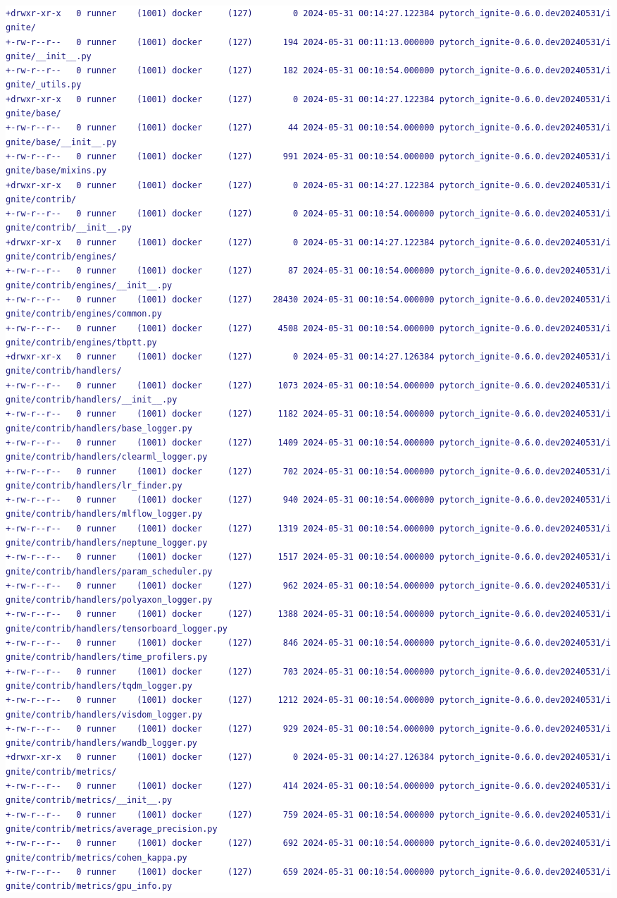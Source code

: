 ```diff
+drwxr-xr-x   0 runner    (1001) docker     (127)        0 2024-05-31 00:14:27.122384 pytorch_ignite-0.6.0.dev20240531/ignite/
+-rw-r--r--   0 runner    (1001) docker     (127)      194 2024-05-31 00:11:13.000000 pytorch_ignite-0.6.0.dev20240531/ignite/__init__.py
+-rw-r--r--   0 runner    (1001) docker     (127)      182 2024-05-31 00:10:54.000000 pytorch_ignite-0.6.0.dev20240531/ignite/_utils.py
+drwxr-xr-x   0 runner    (1001) docker     (127)        0 2024-05-31 00:14:27.122384 pytorch_ignite-0.6.0.dev20240531/ignite/base/
+-rw-r--r--   0 runner    (1001) docker     (127)       44 2024-05-31 00:10:54.000000 pytorch_ignite-0.6.0.dev20240531/ignite/base/__init__.py
+-rw-r--r--   0 runner    (1001) docker     (127)      991 2024-05-31 00:10:54.000000 pytorch_ignite-0.6.0.dev20240531/ignite/base/mixins.py
+drwxr-xr-x   0 runner    (1001) docker     (127)        0 2024-05-31 00:14:27.122384 pytorch_ignite-0.6.0.dev20240531/ignite/contrib/
+-rw-r--r--   0 runner    (1001) docker     (127)        0 2024-05-31 00:10:54.000000 pytorch_ignite-0.6.0.dev20240531/ignite/contrib/__init__.py
+drwxr-xr-x   0 runner    (1001) docker     (127)        0 2024-05-31 00:14:27.122384 pytorch_ignite-0.6.0.dev20240531/ignite/contrib/engines/
+-rw-r--r--   0 runner    (1001) docker     (127)       87 2024-05-31 00:10:54.000000 pytorch_ignite-0.6.0.dev20240531/ignite/contrib/engines/__init__.py
+-rw-r--r--   0 runner    (1001) docker     (127)    28430 2024-05-31 00:10:54.000000 pytorch_ignite-0.6.0.dev20240531/ignite/contrib/engines/common.py
+-rw-r--r--   0 runner    (1001) docker     (127)     4508 2024-05-31 00:10:54.000000 pytorch_ignite-0.6.0.dev20240531/ignite/contrib/engines/tbptt.py
+drwxr-xr-x   0 runner    (1001) docker     (127)        0 2024-05-31 00:14:27.126384 pytorch_ignite-0.6.0.dev20240531/ignite/contrib/handlers/
+-rw-r--r--   0 runner    (1001) docker     (127)     1073 2024-05-31 00:10:54.000000 pytorch_ignite-0.6.0.dev20240531/ignite/contrib/handlers/__init__.py
+-rw-r--r--   0 runner    (1001) docker     (127)     1182 2024-05-31 00:10:54.000000 pytorch_ignite-0.6.0.dev20240531/ignite/contrib/handlers/base_logger.py
+-rw-r--r--   0 runner    (1001) docker     (127)     1409 2024-05-31 00:10:54.000000 pytorch_ignite-0.6.0.dev20240531/ignite/contrib/handlers/clearml_logger.py
+-rw-r--r--   0 runner    (1001) docker     (127)      702 2024-05-31 00:10:54.000000 pytorch_ignite-0.6.0.dev20240531/ignite/contrib/handlers/lr_finder.py
+-rw-r--r--   0 runner    (1001) docker     (127)      940 2024-05-31 00:10:54.000000 pytorch_ignite-0.6.0.dev20240531/ignite/contrib/handlers/mlflow_logger.py
+-rw-r--r--   0 runner    (1001) docker     (127)     1319 2024-05-31 00:10:54.000000 pytorch_ignite-0.6.0.dev20240531/ignite/contrib/handlers/neptune_logger.py
+-rw-r--r--   0 runner    (1001) docker     (127)     1517 2024-05-31 00:10:54.000000 pytorch_ignite-0.6.0.dev20240531/ignite/contrib/handlers/param_scheduler.py
+-rw-r--r--   0 runner    (1001) docker     (127)      962 2024-05-31 00:10:54.000000 pytorch_ignite-0.6.0.dev20240531/ignite/contrib/handlers/polyaxon_logger.py
+-rw-r--r--   0 runner    (1001) docker     (127)     1388 2024-05-31 00:10:54.000000 pytorch_ignite-0.6.0.dev20240531/ignite/contrib/handlers/tensorboard_logger.py
+-rw-r--r--   0 runner    (1001) docker     (127)      846 2024-05-31 00:10:54.000000 pytorch_ignite-0.6.0.dev20240531/ignite/contrib/handlers/time_profilers.py
+-rw-r--r--   0 runner    (1001) docker     (127)      703 2024-05-31 00:10:54.000000 pytorch_ignite-0.6.0.dev20240531/ignite/contrib/handlers/tqdm_logger.py
+-rw-r--r--   0 runner    (1001) docker     (127)     1212 2024-05-31 00:10:54.000000 pytorch_ignite-0.6.0.dev20240531/ignite/contrib/handlers/visdom_logger.py
+-rw-r--r--   0 runner    (1001) docker     (127)      929 2024-05-31 00:10:54.000000 pytorch_ignite-0.6.0.dev20240531/ignite/contrib/handlers/wandb_logger.py
+drwxr-xr-x   0 runner    (1001) docker     (127)        0 2024-05-31 00:14:27.126384 pytorch_ignite-0.6.0.dev20240531/ignite/contrib/metrics/
+-rw-r--r--   0 runner    (1001) docker     (127)      414 2024-05-31 00:10:54.000000 pytorch_ignite-0.6.0.dev20240531/ignite/contrib/metrics/__init__.py
+-rw-r--r--   0 runner    (1001) docker     (127)      759 2024-05-31 00:10:54.000000 pytorch_ignite-0.6.0.dev20240531/ignite/contrib/metrics/average_precision.py
+-rw-r--r--   0 runner    (1001) docker     (127)      692 2024-05-31 00:10:54.000000 pytorch_ignite-0.6.0.dev20240531/ignite/contrib/metrics/cohen_kappa.py
+-rw-r--r--   0 runner    (1001) docker     (127)      659 2024-05-31 00:10:54.000000 pytorch_ignite-0.6.0.dev20240531/ignite/contrib/metrics/gpu_info.py
```
